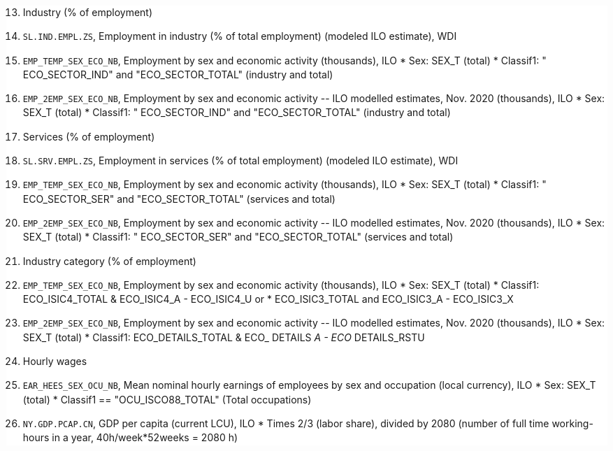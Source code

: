 13.	Industry (% of employment)
  1.	`SL.IND.EMPL.ZS`, Employment in industry (% of total employment) (modeled ILO estimate), WDI
  2.	`EMP_TEMP_SEX_ECO_NB`, Employment by sex and economic activity (thousands), ILO
    *	Sex: SEX_T (total)
    *	Classif1: " ECO_SECTOR_IND" and "ECO_SECTOR_TOTAL" (industry and total)
  3.	`EMP_2EMP_SEX_ECO_NB`, Employment by sex and economic activity -- ILO modelled estimates, Nov. 2020 (thousands), ILO
    *	Sex: SEX_T (total)
    *	Classif1: " ECO_SECTOR_IND" and "ECO_SECTOR_TOTAL" (industry and total)

14.	Services (% of employment)
  1.	`SL.SRV.EMPL.ZS`, Employment in services (% of total employment) (modeled ILO estimate), WDI
  2.	`EMP_TEMP_SEX_ECO_NB`, Employment by sex and economic activity (thousands), ILO
    *	Sex: SEX_T (total)
    *	Classif1: " ECO_SECTOR_SER" and "ECO_SECTOR_TOTAL" (services and total)
  3.	`EMP_2EMP_SEX_ECO_NB`, Employment by sex and economic activity -- ILO modelled estimates, Nov. 2020 (thousands), ILO
    *	Sex: SEX_T (total)
    *	Classif1: " ECO_SECTOR_SER" and "ECO_SECTOR_TOTAL" (services and total)

15.	Industry category (% of employment)
  1.	`EMP_TEMP_SEX_ECO_NB`, Employment by sex and economic activity (thousands), ILO
    *	Sex: SEX_T (total)
    *	Classif1: ECO_ISIC4_TOTAL & ECO_ISIC4_A - ECO_ISIC4_U or
    *	ECO_ISIC3_TOTAL and ECO_ISIC3_A - ECO_ISIC3_X
  2.	`EMP_2EMP_SEX_ECO_NB`, Employment by sex and economic activity -- ILO modelled estimates, Nov. 2020 (thousands), ILO
    *	Sex: SEX_T (total)
    *	Classif1: ECO_DETAILS_TOTAL & ECO_ DETAILS _A - ECO_ DETAILS_RSTU

16.	Hourly wages
  1.	`EAR_HEES_SEX_OCU_NB`, Mean nominal hourly earnings of employees by sex and occupation (local currency), ILO
    *	Sex: SEX_T (total)
    *	Classif1 == "OCU_ISCO88_TOTAL" (Total occupations)
  2.	`NY.GDP.PCAP.CN`, GDP per capita (current LCU), ILO
    *	Times 2/3 (labor share), divided by 2080 (number of full time working-hours in a year, 40h/week*52weeks = 2080 h)
